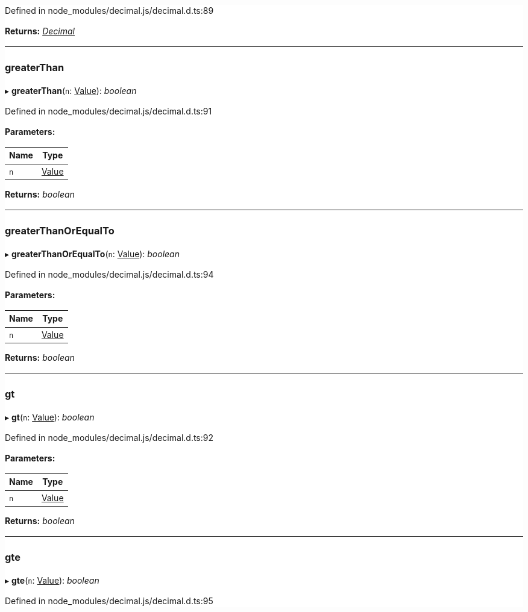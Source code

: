 Defined in node_modules/decimal.js/decimal.d.ts:89

**Returns:** *[Decimal](decimal.md)*

___

###  greaterThan

▸ **greaterThan**(`n`: [Value](decimal.md#static-value)): *boolean*

Defined in node_modules/decimal.js/decimal.d.ts:91

**Parameters:**

Name | Type |
------ | ------ |
`n` | [Value](decimal.md#static-value) |

**Returns:** *boolean*

___

###  greaterThanOrEqualTo

▸ **greaterThanOrEqualTo**(`n`: [Value](decimal.md#static-value)): *boolean*

Defined in node_modules/decimal.js/decimal.d.ts:94

**Parameters:**

Name | Type |
------ | ------ |
`n` | [Value](decimal.md#static-value) |

**Returns:** *boolean*

___

###  gt

▸ **gt**(`n`: [Value](decimal.md#static-value)): *boolean*

Defined in node_modules/decimal.js/decimal.d.ts:92

**Parameters:**

Name | Type |
------ | ------ |
`n` | [Value](decimal.md#static-value) |

**Returns:** *boolean*

___

###  gte

▸ **gte**(`n`: [Value](decimal.md#static-value)): *boolean*

Defined in node_modules/decimal.js/decimal.d.ts:95
